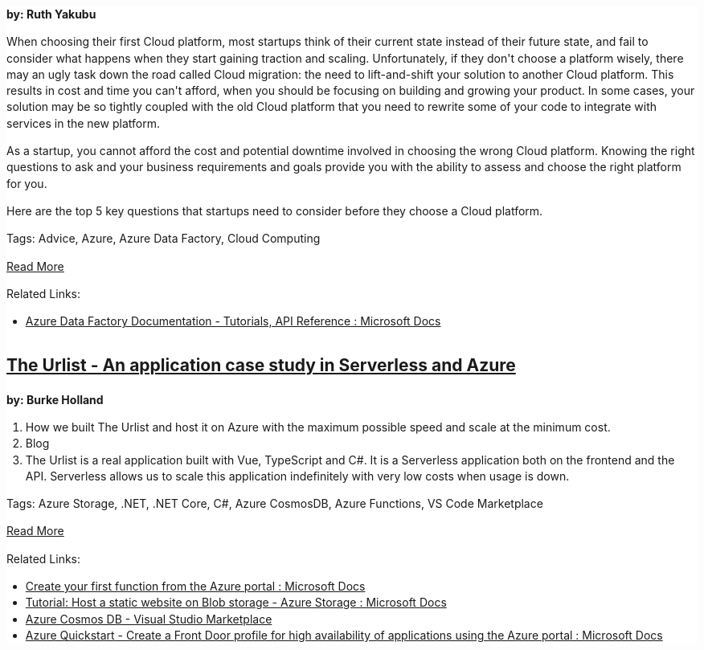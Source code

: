 **by: Ruth Yakubu**

When choosing their first Cloud platform, most startups think of their current state instead of their future state, and fail to consider what happens when they start gaining traction and scaling. Unfortunately, if they don't choose a platform wisely, there may an ugly task down the road called Cloud migration: the need to lift-and-shift your solution to another Cloud platform. This results in cost and time you can't afford, when you should be focusing on building and growing your product. In some cases, your solution may be so tightly coupled with the old Cloud platform that you need to rewrite some of your code to integrate with services in the new platform.

As a startup, you cannot afford the cost and potential downtime involved in choosing the wrong Cloud platform. Knowing the right questions to ask and your business requirements and goals provide you with the ability to assess and choose the right platform for you.

Here are the top 5 key questions that startups need to consider before they choose a Cloud platform.

Tags: Advice, Azure, Azure Data Factory, Cloud Computing

[Read More](https://startups.microsoft.com/en-us/blog/choosing-your-first-cloud-platform/)

Related Links:
* [Azure Data Factory Documentation - Tutorials, API Reference : Microsoft Docs](https://docs.microsoft.com/en-us/azure/data-factory/?WT.mc_id=startups-blog-ruyakubu)


## [The Urlist - An application case study in Serverless and Azure](https://medium.com/@burkeholland/the-urlist-an-application-study-in-serverless-and-azure-13c2e3b07dd2)

**by: Burke Holland**

1) How we built The Urlist and host it on Azure with the maximum possible speed and scale at the minimum cost.
2) Blog
3) The Urlist is a real application built with Vue, TypeScript and C#. It is a Serverless application both on the frontend and the API. Serverless allows us to scale this application indefinitely with very low costs when usage is down.

Tags: Azure Storage, .NET, .NET Core, C#, Azure CosmosDB, Azure Functions, VS Code Marketplace

[Read More](https://medium.com/@burkeholland/the-urlist-an-application-study-in-serverless-and-azure-13c2e3b07dd2)

Related Links:
* [Create your first function from the Azure portal : Microsoft Docs](https://docs.microsoft.com/en-us/azure/azure-functions/functions-create-first-azure-function?WT.mc_id=personal-blog-buhollan)
* [Tutorial: Host a static website on Blob storage - Azure Storage : Microsoft Docs](https://docs.microsoft.com/en-us/azure/storage/blobs/storage-blob-static-website-host?WT.mc_id=personal-blog-buhollan)
* [
        Azure Cosmos DB - Visual Studio Marketplace
    ](https://marketplace.visualstudio.com/items?itemName=ms-azuretools.vscode-cosmosdb&WT.mc_id=personal-blog-buhollan)
* [Azure Quickstart - Create a Front Door profile for high availability of applications using the Azure portal : Microsoft Docs](https://docs.microsoft.com/en-us/azure/frontdoor/quickstart-create-front-door?WT.mc_id=personal-blog-buhollan )

